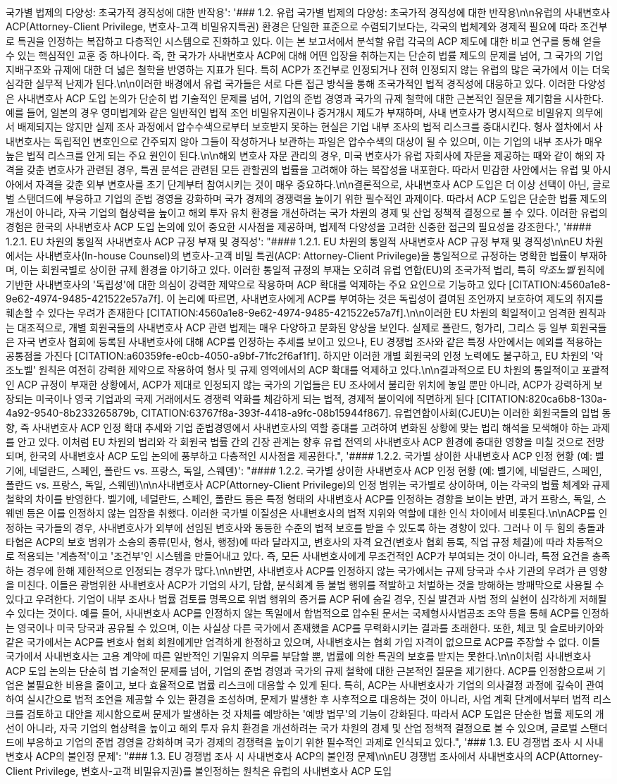 국가별 법제의 다양성: 초국가적 경직성에 대한 반작용': '### 1.2. 유럽 국가별 법제의 다양성: 초국가적 경직성에 대한 반작용\n\n유럽의 사내변호사 ACP(Attorney-Client Privilege, 변호사-고객 비밀유지특권) 환경은 단일한 표준으로 수렴되기보다는, 각국의 법체계와 경제적 필요에 따라 조건부로 특권을 인정하는 복잡하고 다층적인 시스템으로 진화하고 있다. 이는 본 보고서에서 분석할 유럽 각국의 ACP 제도에 대한 비교 연구를 통해 얻을 수 있는 핵심적인 교훈 중 하나이다. 즉, 한 국가가 사내변호사 ACP에 대해 어떤 입장을 취하는지는 단순히 법률 제도의 문제를 넘어, 그 국가의 기업 지배구조와 규제에 대한 더 넓은 철학을 반영하는 지표가 된다. 특히 ACP가 조건부로 인정되거나 전혀 인정되지 않는 유럽의 많은 국가에서 이는 더욱 심각한 실무적 난제가 된다.\n\n이러한 배경에서 유럽 국가들은 서로 다른 접근 방식을 통해 초국가적인 법적 경직성에 대응하고 있다. 이러한 다양성은 사내변호사 ACP 도입 논의가 단순히 법 기술적인 문제를 넘어, 기업의 준법 경영과 국가의 규제 철학에 대한 근본적인 질문을 제기함을 시사한다. 예를 들어, 일본의 경우 영미법계와 같은 일반적인 법적 조언 비밀유지권이나 증거개시 제도가 부재하며, 사내 변호사가 명시적으로 비밀유지 의무에서 배제되지는 않지만 실제 조사 과정에서 압수수색으로부터 보호받지 못하는 현실은 기업 내부 조사의 법적 리스크를 증대시킨다. 형사 절차에서 사내변호사는 독립적인 변호인으로 간주되지 않아 그들이 작성하거나 보관하는 파일은 압수수색의 대상이 될 수 있으며, 이는 기업의 내부 조사가 매우 높은 법적 리스크를 안게 되는 주요 원인이 된다.\n\n해외 변호사 자문 관리의 경우, 미국 변호사가 유럽 자회사에 자문을 제공하는 때와 같이 해외 자격을 갖춘 변호사가 관련된 경우, 특권 분석은 관련된 모든 관할권의 법률을 고려해야 하는 복잡성을 내포한다. 따라서 민감한 사안에서는 유럽 및 아시아에서 자격을 갖춘 외부 변호사를 초기 단계부터 참여시키는 것이 매우 중요하다.\n\n결론적으로, 사내변호사 ACP 도입은 더 이상 선택이 아닌, 글로벌 스탠더드에 부응하고 기업의 준법 경영을 강화하며 국가 경제의 경쟁력을 높이기 위한 필수적인 과제이다. 따라서 ACP 도입은 단순한 법률 제도의 개선이 아니라, 자국 기업의 협상력을 높이고 해외 투자 유치 환경을 개선하려는 국가 차원의 경제 및 산업 정책적 결정으로 볼 수 있다. 이러한 유럽의 경험은 한국의 사내변호사 ACP 도입 논의에 있어 중요한 시사점을 제공하며, 법제적 다양성을 고려한 신중한 접근의 필요성을 강조한다.', '#### 1.2.1. EU 차원의 통일적 사내변호사 ACP 규정 부재 및 경직성': "#### 1.2.1. EU 차원의 통일적 사내변호사 ACP 규정 부재 및 경직성\n\nEU 차원에서는 사내변호사(In-house Counsel)의 변호사-고객 비밀 특권(ACP: Attorney-Client Privilege)을 통일적으로 규정하는 명확한 법률이 부재하며, 이는 회원국별로 상이한 규제 환경을 야기하고 있다. 이러한 통일적 규정의 부재는 오히려 유럽 연합(EU)의 초국가적 법리, 특히 *악조노벨* 원칙에 기반한 사내변호사의 '독립성'에 대한 의심이 강력한 제약으로 작용하며 ACP 확대를 억제하는 주요 요인으로 기능하고 있다 [CITATION:4560a1e8-9e62-4974-9485-421522e57a7f]. 이 논리에 따르면, 사내변호사에게 ACP를 부여하는 것은 독립성이 결여된 조언까지 보호하여 제도의 취지를 훼손할 수 있다는 우려가 존재한다 [CITATION:4560a1e8-9e62-4974-9485-421522e57a7f].\n\n이러한 EU 차원의 획일적이고 엄격한 원칙과는 대조적으로, 개별 회원국들의 사내변호사 ACP 관련 법제는 매우 다양하고 분화된 양상을 보인다. 실제로 폴란드, 헝가리, 그리스 등 일부 회원국들은 자국 변호사 협회에 등록된 사내변호사에 대해 ACP를 인정하는 추세를 보이고 있으나, EU 경쟁법 조사와 같은 특정 사안에서는 예외를 적용하는 공통점을 가진다 [CITATION:a60359fe-e0cb-4050-a9bf-71fc2f6af1f1]. 하지만 이러한 개별 회원국의 인정 노력에도 불구하고, EU 차원의 '악조노벨' 원칙은 여전히 강력한 제약으로 작용하여 형사 및 규제 영역에서의 ACP 확대를 억제하고 있다.\n\n결과적으로 EU 차원의 통일적이고 포괄적인 ACP 규정이 부재한 상황에서, ACP가 제대로 인정되지 않는 국가의 기업들은 EU 조사에서 불리한 위치에 놓일 뿐만 아니라, ACP가 강력하게 보장되는 미국이나 영국 기업과의 국제 거래에서도 경쟁력 약화를 체감하게 되는 법적, 경제적 불이익에 직면하게 된다 [CITATION:820ca6b8-130a-4a92-9540-8b233265879b, CITATION:63767f8a-393f-4418-a9fc-08b15944f867]. 유럽연합이사회(CJEU)는 이러한 회원국들의 입법 동향, 즉 사내변호사 ACP 인정 확대 추세와 기업 준법경영에서 사내변호사의 역할 증대를 고려하여 변화된 상황에 맞는 법리 해석을 모색해야 하는 과제를 안고 있다. 이처럼 EU 차원의 법리와 각 회원국 법률 간의 긴장 관계는 향후 유럽 전역의 사내변호사 ACP 환경에 중대한 영향을 미칠 것으로 전망되며, 한국의 사내변호사 ACP 도입 논의에 풍부하고 다층적인 시사점을 제공한다.", '#### 1.2.2. 국가별 상이한 사내변호사 ACP 인정 현황 (예: 벨기에, 네덜란드, 스페인, 폴란드 vs. 프랑스, 독일, 스웨덴)': "#### 1.2.2. 국가별 상이한 사내변호사 ACP 인정 현황 (예: 벨기에, 네덜란드, 스페인, 폴란드 vs. 프랑스, 독일, 스웨덴)\n\n사내변호사 ACP(Attorney-Client Privilege)의 인정 범위는 국가별로 상이하며, 이는 각국의 법률 체계와 규제 철학의 차이를 반영한다. 벨기에, 네덜란드, 스페인, 폴란드 등은 특정 형태의 사내변호사 ACP를 인정하는 경향을 보이는 반면, 과거 프랑스, 독일, 스웨덴 등은 이를 인정하지 않는 입장을 취했다. 이러한 국가별 이질성은 사내변호사의 법적 지위와 역할에 대한 인식 차이에서 비롯된다.\n\nACP를 인정하는 국가들의 경우, 사내변호사가 외부에 선임된 변호사와 동등한 수준의 법적 보호를 받을 수 있도록 하는 경향이 있다. 그러나 이 두 힘의 충돌과 타협은 ACP의 보호 범위가 소송의 종류(민사, 형사, 행정)에 따라 달라지고, 변호사의 자격 요건(변호사 협회 등록, 직업 규정 체결)에 따라 차등적으로 적용되는 '계층적'이고 '조건부'인 시스템을 만들어내고 있다. 즉, 모든 사내변호사에게 무조건적인 ACP가 부여되는 것이 아니라, 특정 요건을 충족하는 경우에 한해 제한적으로 인정되는 경우가 많다.\n\n반면, 사내변호사 ACP를 인정하지 않는 국가에서는 규제 당국과 수사 기관의 우려가 큰 영향을 미친다. 이들은 광범위한 사내변호사 ACP가 기업의 사기, 담합, 분식회계 등 불법 행위를 적발하고 처벌하는 것을 방해하는 방패막으로 사용될 수 있다고 우려한다. 기업이 내부 조사나 법률 검토를 명목으로 위법 행위의 증거를 ACP 뒤에 숨길 경우, 진실 발견과 사법 정의 실현이 심각하게 저해될 수 있다는 것이다. 예를 들어, 사내변호사 ACP를 인정하지 않는 독일에서 합법적으로 압수된 문서는 국제형사사법공조 조약 등을 통해 ACP를 인정하는 영국이나 미국 당국과 공유될 수 있으며, 이는 사실상 다른 국가에서 존재했을 ACP를 무력화시키는 결과를 초래한다. 또한, 체코 및 슬로바키아와 같은 국가에서는 ACP를 변호사 협회 회원에게만 엄격하게 한정하고 있으며, 사내변호사는 협회 가입 자격이 없으므로 ACP를 주장할 수 없다. 이들 국가에서 사내변호사는 고용 계약에 따른 일반적인 기밀유지 의무를 부담할 뿐, 법률에 의한 특권의 보호를 받지는 못한다.\n\n이처럼 사내변호사 ACP 도입 논의는 단순히 법 기술적인 문제를 넘어, 기업의 준법 경영과 국가의 규제 철학에 대한 근본적인 질문을 제기한다. ACP를 인정함으로써 기업은 불필요한 비용을 줄이고, 보다 효율적으로 법률 리스크에 대응할 수 있게 된다. 특히, ACP는 사내변호사가 기업의 의사결정 과정에 깊숙이 관여하여 실시간으로 법적 조언을 제공할 수 있는 환경을 조성하며, 문제가 발생한 후 사후적으로 대응하는 것이 아니라, 사업 계획 단계에서부터 법적 리스크를 검토하고 대안을 제시함으로써 문제가 발생하는 것 자체를 예방하는 '예방 법무'의 기능이 강화된다. 따라서 ACP 도입은 단순한 법률 제도의 개선이 아니라, 자국 기업의 협상력을 높이고 해외 투자 유치 환경을 개선하려는 국가 차원의 경제 및 산업 정책적 결정으로 볼 수 있으며, 글로벌 스탠더드에 부응하고 기업의 준법 경영을 강화하며 국가 경제의 경쟁력을 높이기 위한 필수적인 과제로 인식되고 있다.", '### 1.3. EU 경쟁법 조사 시 사내변호사 ACP의 불인정 문제': "### 1.3. EU 경쟁법 조사 시 사내변호사 ACP의 불인정 문제\n\nEU 경쟁법 조사에서 사내변호사의 ACP(Attorney-Client Privilege, 변호사-고객 비밀유지권)를 불인정하는 원칙은 유럽의 사내변호사 ACP 도입 